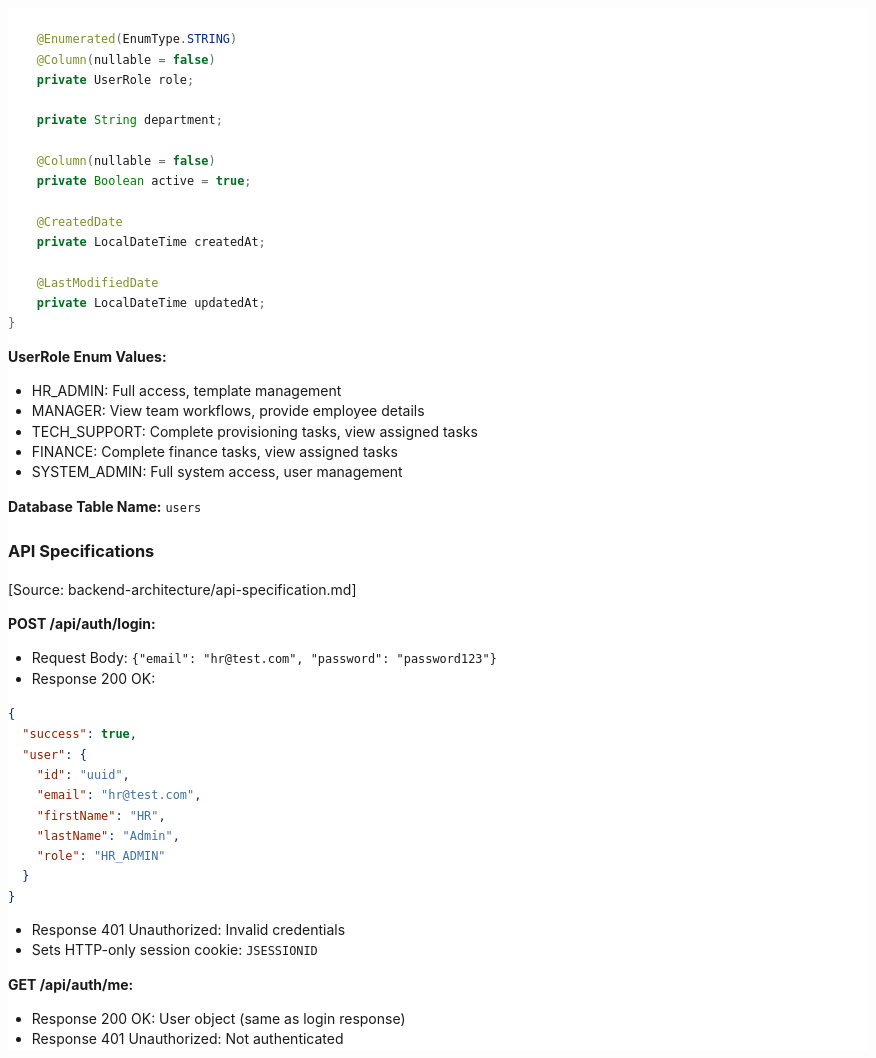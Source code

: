 ```java

    @Enumerated(EnumType.STRING)
    @Column(nullable = false)
    private UserRole role;

    private String department;

    @Column(nullable = false)
    private Boolean active = true;

    @CreatedDate
    private LocalDateTime createdAt;

    @LastModifiedDate
    private LocalDateTime updatedAt;
}
```

**UserRole Enum Values:**
- HR_ADMIN: Full access, template management
- MANAGER: View team workflows, provide employee details
- TECH_SUPPORT: Complete provisioning tasks, view assigned tasks
- FINANCE: Complete finance tasks, view assigned tasks
- SYSTEM_ADMIN: Full system access, user management

**Database Table Name:** `users`

### API Specifications

[Source: backend-architecture/api-specification.md]

**POST /api/auth/login:**
- Request Body: `{"email": "hr@test.com", "password": "password123"}`
- Response 200 OK:
```json
{
  "success": true,
  "user": {
    "id": "uuid",
    "email": "hr@test.com",
    "firstName": "HR",
    "lastName": "Admin",
    "role": "HR_ADMIN"
  }
}
```
- Response 401 Unauthorized: Invalid credentials
- Sets HTTP-only session cookie: `JSESSIONID`

**GET /api/auth/me:**
- Response 200 OK: User object (same as login response)
- Response 401 Unauthorized: Not authenticated
